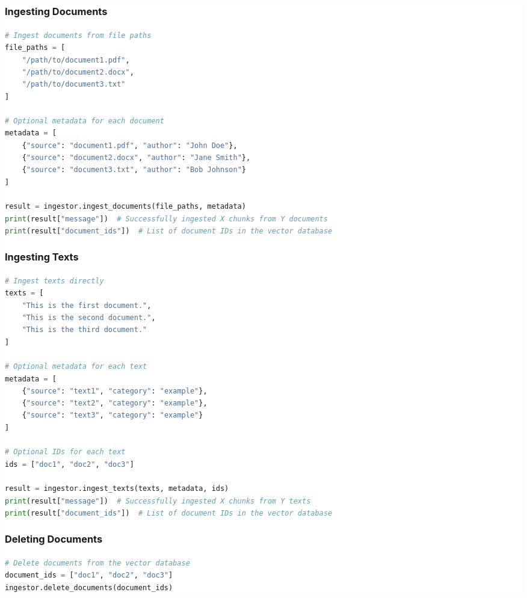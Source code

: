 ### Ingesting Documents

```python
# Ingest documents from file paths
file_paths = [
    "/path/to/document1.pdf",
    "/path/to/document2.docx",
    "/path/to/document3.txt"
]

# Optional metadata for each document
metadata = [
    {"source": "document1.pdf", "author": "John Doe"},
    {"source": "document2.docx", "author": "Jane Smith"},
    {"source": "document3.txt", "author": "Bob Johnson"}
]

result = ingestor.ingest_documents(file_paths, metadata)
print(result["message"])  # Successfully ingested X chunks from Y documents
print(result["document_ids"])  # List of document IDs in the vector database
```

### Ingesting Texts

```python
# Ingest texts directly
texts = [
    "This is the first document.",
    "This is the second document.",
    "This is the third document."
]

# Optional metadata for each text
metadata = [
    {"source": "text1", "category": "example"},
    {"source": "text2", "category": "example"},
    {"source": "text3", "category": "example"}
]

# Optional IDs for each text
ids = ["doc1", "doc2", "doc3"]

result = ingestor.ingest_texts(texts, metadata, ids)
print(result["message"])  # Successfully ingested X chunks from Y texts
print(result["document_ids"])  # List of document IDs in the vector database
```

### Deleting Documents

```python
# Delete documents from the vector database
document_ids = ["doc1", "doc2", "doc3"]
ingestor.delete_documents(document_ids)
```
